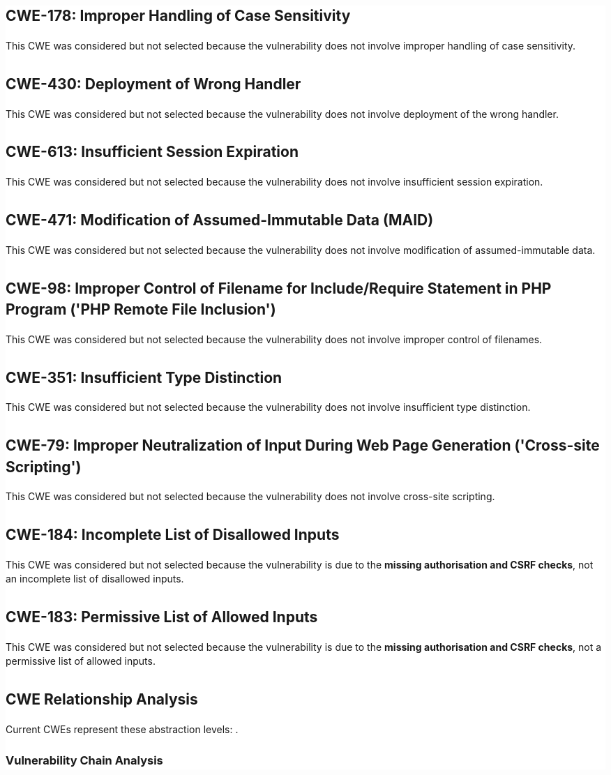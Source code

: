 ## CWE-178: Improper Handling of Case Sensitivity
This CWE was considered but not selected because the vulnerability does not involve improper handling of case sensitivity.

## CWE-430: Deployment of Wrong Handler
This CWE was considered but not selected because the vulnerability does not involve deployment of the wrong handler.

## CWE-613: Insufficient Session Expiration
This CWE was considered but not selected because the vulnerability does not involve insufficient session expiration.

## CWE-471: Modification of Assumed-Immutable Data (MAID)
This CWE was considered but not selected because the vulnerability does not involve modification of assumed-immutable data.

## CWE-98: Improper Control of Filename for Include/Require Statement in PHP Program ('PHP Remote File Inclusion')
This CWE was considered but not selected because the vulnerability does not involve improper control of filenames.

## CWE-351: Insufficient Type Distinction
This CWE was considered but not selected because the vulnerability does not involve insufficient type distinction.

## CWE-79: Improper Neutralization of Input During Web Page Generation ('Cross-site Scripting')
This CWE was considered but not selected because the vulnerability does not involve cross-site scripting.

## CWE-184: Incomplete List of Disallowed Inputs
This CWE was considered but not selected because the vulnerability is due to the **missing authorisation and CSRF checks**, not an incomplete list of disallowed inputs.

## CWE-183: Permissive List of Allowed Inputs
This CWE was considered but not selected because the vulnerability is due to the **missing authorisation and CSRF checks**, not a permissive list of allowed inputs.


## CWE Relationship Analysis

Current CWEs represent these abstraction levels: .


### Vulnerability Chain Analysis
